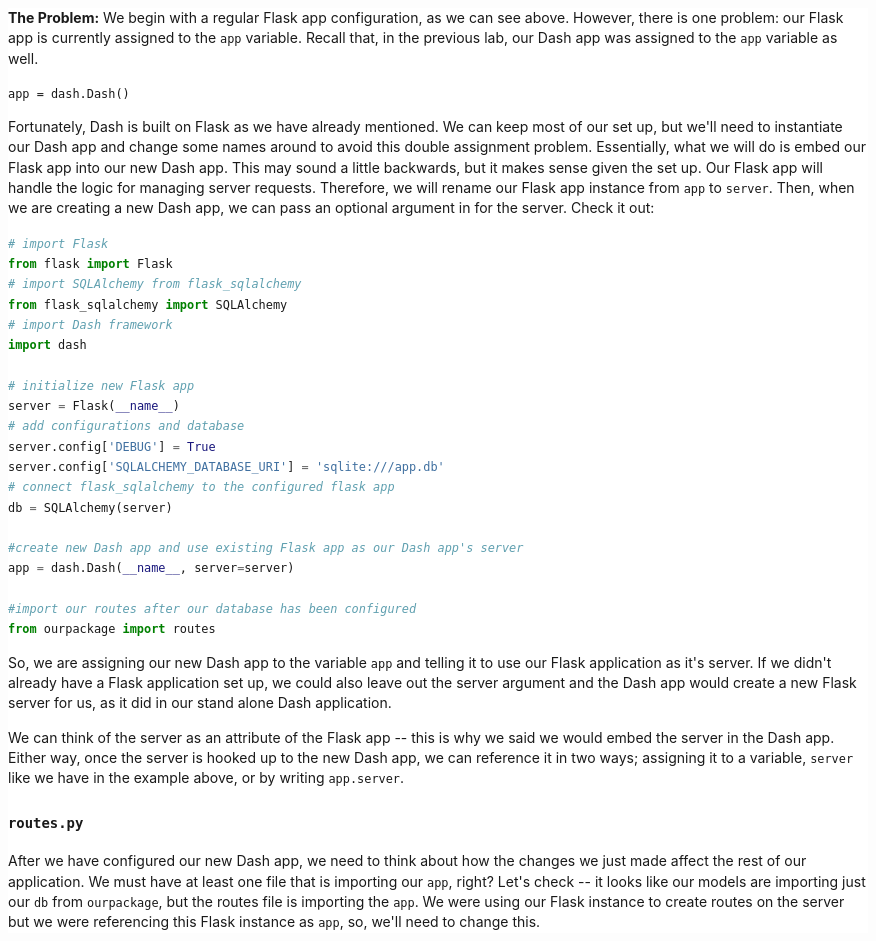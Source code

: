 **The Problem:**
We begin with a regular Flask app configuration, as we can see above. However, there is one problem: our Flask app is currently assigned to the `app` variable.  Recall that, in the previous lab, our Dash app was assigned to the `app` variable as well.

`app = dash.Dash()`

Fortunately, Dash is built on Flask as we have already mentioned. We can keep most of our set up, but we'll need to instantiate our Dash app and change some names around to avoid this double assignment problem. Essentially, what we will do is embed our Flask app into our new Dash app. This may sound a little backwards, but it makes sense given the set up. Our Flask app will handle the logic for managing server requests. Therefore, we will rename our Flask app instance from `app` to `server`. Then, when we are creating a new Dash app, we can pass an optional argument in for the server. Check it out:

```python
# import Flask
from flask import Flask
# import SQLAlchemy from flask_sqlalchemy
from flask_sqlalchemy import SQLAlchemy
# import Dash framework
import dash

# initialize new Flask app
server = Flask(__name__)
# add configurations and database
server.config['DEBUG'] = True
server.config['SQLALCHEMY_DATABASE_URI'] = 'sqlite:///app.db'
# connect flask_sqlalchemy to the configured flask app
db = SQLAlchemy(server)

#create new Dash app and use existing Flask app as our Dash app's server
app = dash.Dash(__name__, server=server)

#import our routes after our database has been configured
from ourpackage import routes
```

So, we are assigning our new Dash app to the variable `app` and telling it to use our Flask application as it's server. If we didn't already have a Flask application set up, we could also leave out the server argument and the Dash app would create a new Flask server for us, as it did in our stand alone Dash application.

We can think of the server as an attribute of the Flask app -- this is why we said we would embed the server in the Dash app. Either way, once the server is hooked up to the new Dash app, we can reference it in two ways; assigning it to a variable, `server` like we have in the example above, or by writing `app.server`.

### `routes.py`

After we have configured our new Dash app, we need to think about how the changes we just made affect the rest of our application. We must have at least one file that is importing our `app`, right? Let's check -- it looks like our models are importing just our `db` from `ourpackage`, but the routes file is importing the `app`. We were using our Flask instance to create routes on the server but we were referencing this Flask instance as `app`, so, we'll need to change this.

